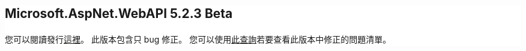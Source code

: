 <a id="523"></a>
## <a name="microsoftaspnetwebapi-523-beta"></a>Microsoft.AspNet.WebAPI 5.2.3 Beta

您可以閱讀發行[這裡](https://blogs.msdn.com/b/webdev/archive/2014/12/17/asp-net-mvc-5-2-3-web-pages-5-2-3-and-web-api-5-2-3-beta-releases.aspx)。 此版本包含只 bug 修正。 您可以使用[此查詢](https://aspnetwebstack.codeplex.com/workitem/list/advanced?keyword=&amp;status=Closed&amp;type=All&amp;priority=All&amp;release=v5.2.3%20Beta&amp;assignedTo=All&amp;component=Web%20API&amp;sortField=LastUpdatedDate&amp;sortDirection=Descending&amp;page=0&amp;reasonClosed=Fixed)若要查看此版本中修正的問題清單。

